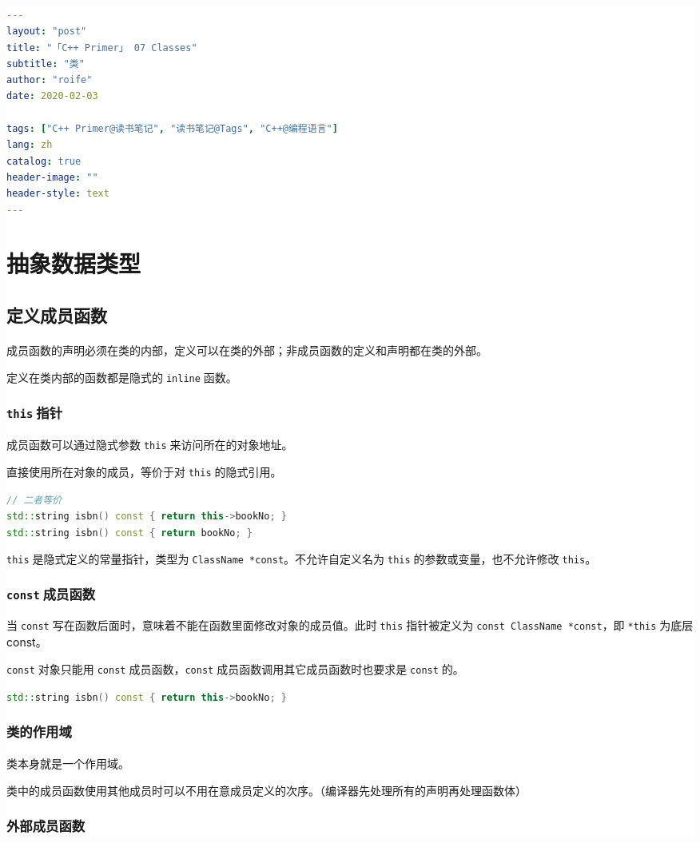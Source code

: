 ```yaml
---
layout: "post"
title: "「C++ Primer」 07 Classes"
subtitle: "类"
author: "roife"
date: 2020-02-03

tags: ["C++ Primer@读书笔记", "读书笔记@Tags", "C++@编程语言"]
lang: zh
catalog: true
header-image: ""
header-style: text
---
```


# 抽象数据类型

## 定义成员函数

成员函数的声明必须在类的内部，定义可以在类的外部；非成员函数的定义和声明都在类的外部。

定义在类内部的函数都是隐式的 `inline` 函数。

### `this` 指针

成员函数可以通过隐式参数 `this` 来访问所在的对象地址。

直接使用所在对象的成员，等价于对 `this` 的隐式引用。

``` cpp
// 二者等价
std::string isbn() const { return this->bookNo; }
std::string isbn() const { return bookNo; }
```

`this` 是隐式定义的常量指针，类型为 `ClassName *const`。不允许自定义名为 `this` 的参数或变量，也不允许修改 `this`。

### `const` 成员函数

当 `const` 写在函数后面时，意味着不能在函数里面修改对象的成员值。此时 `this` 指针被定义为 `const ClassName *const`，即 `*this` 为底层 const。

`const` 对象只能用 `const` 成员函数，`const` 成员函数调用其它成员函数时也要求是 `const` 的。

``` cpp
std::string isbn() const { return this->bookNo; }
```

### 类的作用域

类本身就是一个作用域。

类中的成员函数使用其他成员时可以不用在意成员定义的次序。（编译器先处理所有的声明再处理函数体）

### 外部成员函数
